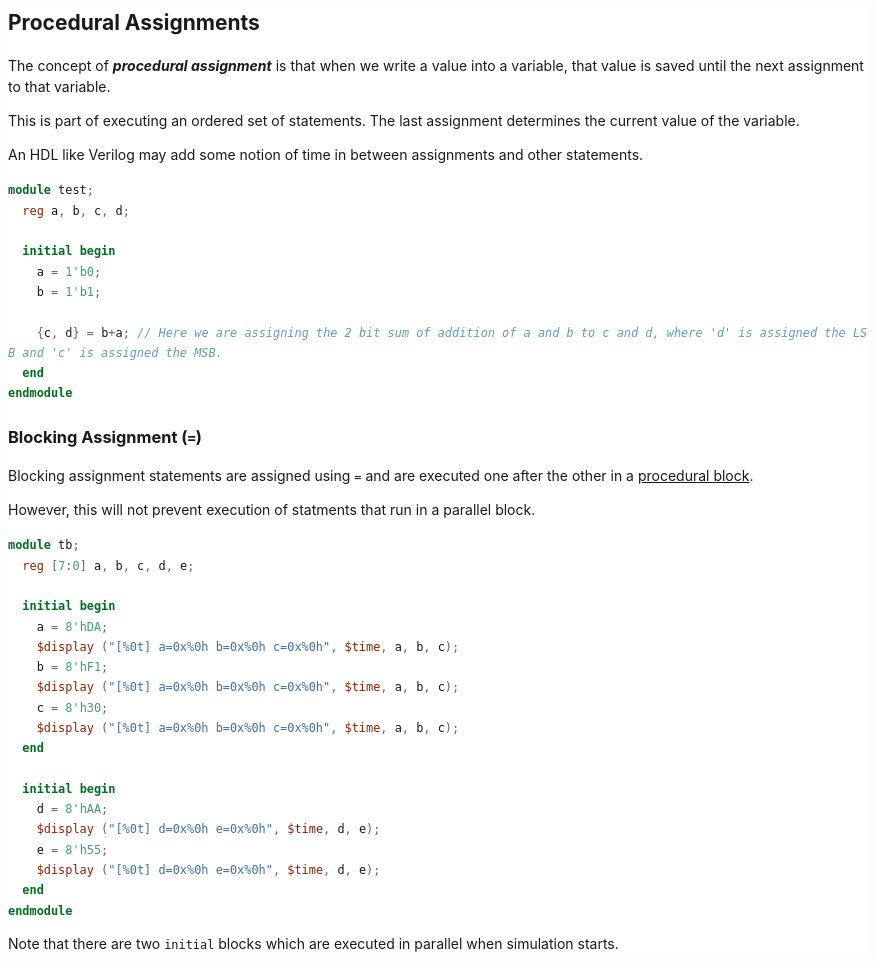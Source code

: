 ## Procedural Assignments

The concept of ***procedural assignment*** is that when we write a value into a variable, that value is saved until the next assignment to that variable. 

This is part of executing an ordered set of statements. The last assignment determines the current value of the variable.

An HDL like Verilog may add some notion of time in between assignments and other statements. 

```verilog
module test;
  reg a, b, c, d;
  
  initial begin 
    a = 1'b0;
    b = 1'b1;
    
    {c, d} = b+a; // Here we are assigning the 2 bit sum of addition of a and b to c and d, where 'd' is assigned the LSB and 'c' is assigned the MSB.
  end
endmodule
```

### Blocking Assignment (`=`)

Blocking assignment statements are assigned using `=` and are executed one after the other in a [procedural block](#procedural-blocks). 

However, this will not prevent execution of statments that run in a parallel block.

```verilog
module tb;
  reg [7:0] a, b, c, d, e;

  initial begin
    a = 8'hDA;
    $display ("[%0t] a=0x%0h b=0x%0h c=0x%0h", $time, a, b, c);
    b = 8'hF1;
    $display ("[%0t] a=0x%0h b=0x%0h c=0x%0h", $time, a, b, c);
    c = 8'h30;
    $display ("[%0t] a=0x%0h b=0x%0h c=0x%0h", $time, a, b, c);
  end

  initial begin
    d = 8'hAA;
    $display ("[%0t] d=0x%0h e=0x%0h", $time, d, e);
 	e = 8'h55;
    $display ("[%0t] d=0x%0h e=0x%0h", $time, d, e);
  end
endmodule
```

Note that there are two `initial` blocks which are executed in parallel when simulation starts. 
